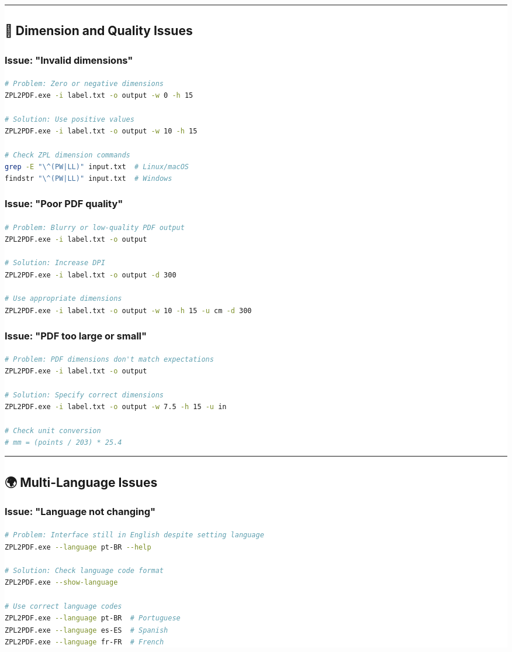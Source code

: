 ```bash
```

---

## 📏 Dimension and Quality Issues

### Issue: "Invalid dimensions"
```bash
# Problem: Zero or negative dimensions
ZPL2PDF.exe -i label.txt -o output -w 0 -h 15

# Solution: Use positive values
ZPL2PDF.exe -i label.txt -o output -w 10 -h 15

# Check ZPL dimension commands
grep -E "\^(PW|LL)" input.txt  # Linux/macOS
findstr "\^(PW|LL)" input.txt  # Windows
```

### Issue: "Poor PDF quality"
```bash
# Problem: Blurry or low-quality PDF output
ZPL2PDF.exe -i label.txt -o output

# Solution: Increase DPI
ZPL2PDF.exe -i label.txt -o output -d 300

# Use appropriate dimensions
ZPL2PDF.exe -i label.txt -o output -w 10 -h 15 -u cm -d 300
```

### Issue: "PDF too large or small"
```bash
# Problem: PDF dimensions don't match expectations
ZPL2PDF.exe -i label.txt -o output

# Solution: Specify correct dimensions
ZPL2PDF.exe -i label.txt -o output -w 7.5 -h 15 -u in

# Check unit conversion
# mm = (points / 203) * 25.4
```

---

## 🌍 Multi-Language Issues

### Issue: "Language not changing"
```bash
# Problem: Interface still in English despite setting language
ZPL2PDF.exe --language pt-BR --help

# Solution: Check language code format
ZPL2PDF.exe --show-language

# Use correct language codes
ZPL2PDF.exe --language pt-BR  # Portuguese
ZPL2PDF.exe --language es-ES  # Spanish
ZPL2PDF.exe --language fr-FR  # French
```
